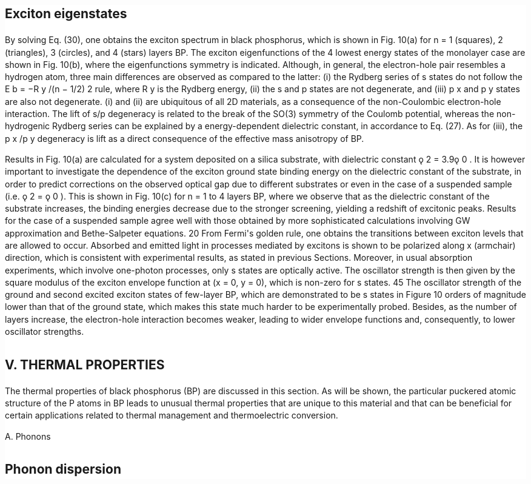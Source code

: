 
## Exciton eigenstates

By solving Eq. (30), one obtains the exciton spectrum in black phosphorus, which is shown in Fig. 10(a) for n = 1 (squares), 2 (triangles), 3 (circles), and 4 (stars) layers BP. The exciton eigenfunctions of the 4 lowest energy states of the monolayer case are shown in Fig.  10(b), where the eigenfunctions symmetry is indicated. Although, in general, the electron-hole pair resembles a hydrogen atom, three main differences are observed as compared to the latter: (i) the Rydberg series of s states do not follow the E b = −R y /(n − 1/2) 2 rule, where R y is the Rydberg energy, (ii) the s and p states are not degenerate, and (iii) p x and p y states are also not degenerate. (i) and (ii) are ubiquitous of all 2D materials, as a consequence of the non-Coulombic electron-hole interaction. The lift of s/p degeneracy is related to the break of the SO(3) symmetry of the Coulomb potential, whereas the non-hydrogenic Rydberg series can be explained by a energy-dependent dielectric constant, in accordance to Eq. (27). As for (iii), the p x /p y degeneracy is lift as a direct consequence of the effective mass anisotropy of BP.

Results in Fig. 10(a) are calculated for a system deposited on a silica substrate, with dielectric constant ǫ 2 = 3.9ǫ 0 . It is however important to investigate the dependence of the exciton ground state binding energy on the dielectric constant of the substrate, in order to predict corrections on the observed optical gap due to different substrates or even in the case of a suspended sample (i.e. ǫ 2 = ǫ 0 ). This is shown in Fig. 10(c) for n = 1 to 4 layers BP, where we observe that as the dielectric constant of the substrate increases, the binding energies decrease due to the stronger screening, yielding a redshift of excitonic peaks. Results for the case of a suspended sample agree well with those obtained by more sophisticated calculations involving GW approximation and Bethe-Salpeter equations. 20 From Fermi's golden rule, one obtains the transitions between exciton levels that are allowed to occur. Absorbed and emitted light in processes mediated by excitons is shown to be polarized along x (armchair) direction, which is consistent with experimental results, as stated in previous Sections. Moreover, in usual absorption experiments, which involve one-photon processes, only s states are optically active. The oscillator strength is then given by the square modulus of the exciton envelope function at (x = 0, y = 0), which is non-zero for s states. 45 The oscillator strength of the ground and second excited exciton states of few-layer BP, which are demonstrated to be s states in Figure 10 orders of magnitude lower than that of the ground state, which makes this state much harder to be experimentally probed. Besides, as the number of layers increase, the electron-hole interaction becomes weaker, leading to wider envelope functions and, consequently, to lower oscillator strengths.


## V. THERMAL PROPERTIES

The thermal properties of black phosphorus (BP) are discussed in this section. As will be shown, the particular puckered atomic structure of the P atoms in BP leads to unusual thermal properties that are unique to this material and that can be beneficial for certain applications related to thermal management and thermoelectric conversion.

A. Phonons


## Phonon dispersion
